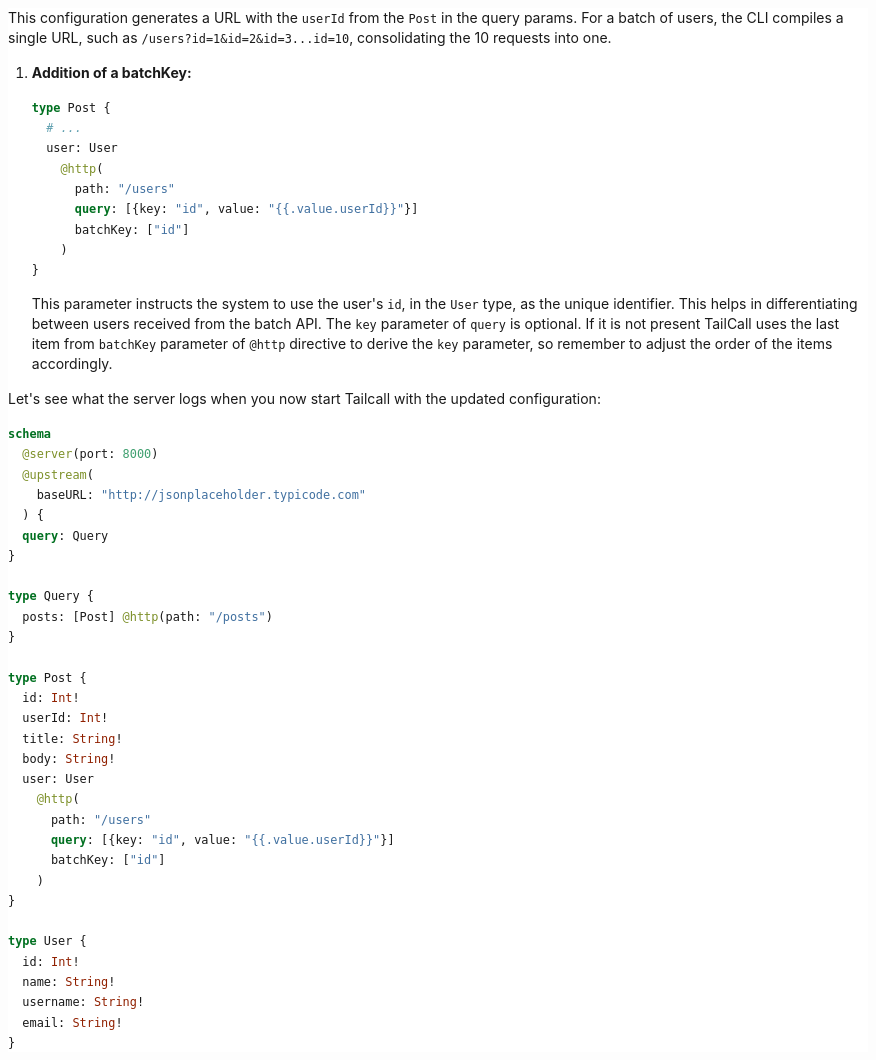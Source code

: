    This configuration generates a URL with the `userId` from the `Post` in the query params. For a batch of users, the CLI compiles a single URL, such as `/users?id=1&id=2&id=3...id=10`, consolidating the 10 requests into one.

1. **Addition of a batchKey:**
   ```graphql {7}
   type Post {
     # ...
     user: User
       @http(
         path: "/users"
         query: [{key: "id", value: "{{.value.userId}}"}]
         batchKey: ["id"]
       )
   }
   ```
   This parameter instructs the system to use the user's `id`, in the `User` type, as the unique identifier. This helps in differentiating between users received from the batch API. The `key` parameter of `query` is optional. If it is not present TailCall uses the last item from `batchKey` parameter of `@http` directive to derive the `key` parameter, so remember to adjust the order of the items accordingly.

Let's see what the server logs when you now start Tailcall with the updated configuration:

```graphql {21-22}
schema
  @server(port: 8000)
  @upstream(
    baseURL: "http://jsonplaceholder.typicode.com"
  ) {
  query: Query
}

type Query {
  posts: [Post] @http(path: "/posts")
}

type Post {
  id: Int!
  userId: Int!
  title: String!
  body: String!
  user: User
    @http(
      path: "/users"
      query: [{key: "id", value: "{{.value.userId}}"}]
      batchKey: ["id"]
    )
}

type User {
  id: Int!
  name: String!
  username: String!
  email: String!
}
```
